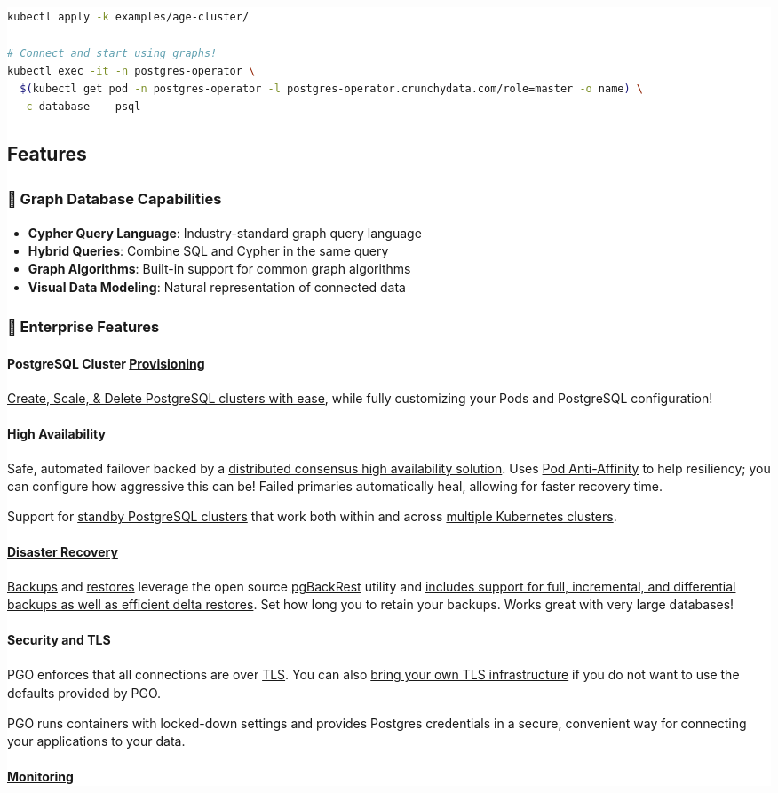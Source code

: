 ```bash
kubectl apply -k examples/age-cluster/

# Connect and start using graphs!
kubectl exec -it -n postgres-operator \
  $(kubectl get pod -n postgres-operator -l postgres-operator.crunchydata.com/role=master -o name) \
  -c database -- psql
```  

## Features

### 🎯 Graph Database Capabilities

- **Cypher Query Language**: Industry-standard graph query language
- **Hybrid Queries**: Combine SQL and Cypher in the same query
- **Graph Algorithms**: Built-in support for common graph algorithms
- **Visual Data Modeling**: Natural representation of connected data

### 🚀 Enterprise Features

#### PostgreSQL Cluster [Provisioning][provisioning]

[Create, Scale, & Delete PostgreSQL clusters with ease][provisioning], while fully customizing your
Pods and PostgreSQL configuration!

#### [High Availability][high-availability]

Safe, automated failover backed by a [distributed consensus high availability solution][high-availability].
Uses [Pod Anti-Affinity][k8s-anti-affinity] to help resiliency; you can configure how aggressive this can be!
Failed primaries automatically heal, allowing for faster recovery time.

Support for [standby PostgreSQL clusters][multiple-cluster] that work both within and across [multiple Kubernetes clusters][multiple-cluster].

#### [Disaster Recovery][disaster-recovery]

[Backups][backups] and [restores][disaster-recovery] leverage the open source [pgBackRest][] utility and
[includes support for full, incremental, and differential backups as well as efficient delta restores][backups].
Set how long you to retain your backups. Works great with very large databases!

#### Security and [TLS][tls]

PGO enforces that all connections are over [TLS][tls]. You can also [bring your own TLS infrastructure][tls] if you do not want to use the defaults provided by PGO.

PGO runs containers with locked-down settings and provides Postgres credentials in a secure, convenient way for connecting your applications to your data.

#### [Monitoring][monitoring]


[backups]: https://access.crunchydata.com/documentation/postgres-operator/v5/tutorials/backups-disaster-recovery/backups
[backups-s3]: https://access.crunchydata.com/documentation/postgres-operator/v5/tutorials/backups-disaster-recovery/backups#using-s3
[backups-gcs]: https://access.crunchydata.com/documentation/postgres-operator/v5/tutorials/backups-disaster-recovery/backups#using-google-cloud-storage-gcs
[backups-azure]: https://access.crunchydata.com/documentation/postgres-operator/v5/tutorials/backups-disaster-recovery/backups#using-azure-blob-storage
[backups-multi]: https://access.crunchydata.com/documentation/postgres-operator/v5/tutorials/backups-disaster-recovery/backups#set-up-multiple-backup-repositories
[backup-management]: https://access.crunchydata.com/documentation/postgres-operator/v5/tutorials/backups-disaster-recovery/backup-management
[clone]: https://access.crunchydata.com/documentation/postgres-operator/v5/tutorials/backups-disaster-recovery/disaster-recovery#clone-a-postgres-cluster
[customize-cluster]: https://access.crunchydata.com/documentation/postgres-operator/v5/tutorials/day-two/customize-cluster
[disaster-recovery]: https://access.crunchydata.com/documentation/postgres-operator/v5/tutorials/backups-disaster-recovery/disaster-recovery
[high-availability]: https://access.crunchydata.com/documentation/postgres-operator/v5/tutorials/day-two/high-availability/
[monitoring]: https://access.crunchydata.com/documentation/postgres-operator/v5/tutorials/day-two/monitoring/
[multiple-cluster]: https://access.crunchydata.com/documentation/postgres-operator/v5/architecture/disaster-recovery/#standby-cluster-overview
[pool]: https://access.crunchydata.com/documentation/postgres-operator/v5/tutorials/basic-setup/connection-pooling/
[provisioning]: https://access.crunchydata.com/documentation/postgres-operator/v5/tutorials/basic-setup/create-cluster/
[resize-cluster]: https://access.crunchydata.com/documentation/postgres-operator/v5/tutorials/cluster-management/resize-cluster/
[single-namespace]: https://access.crunchydata.com/documentation/postgres-operator/v5/installation/kustomize/#installation-mode
[tls]: https://access.crunchydata.com/documentation/postgres-operator/v5/tutorials/day-two/customize-cluster#customize-tls
[update-postgres]: https://access.crunchydata.com/documentation/postgres-operator/v5/tutorials/cluster-management/update-cluster
[k8s-anti-affinity]: https://kubernetes.io/docs/concepts/configuration/assign-pod-node/#inter-pod-affinity-and-anti-affinity
[k8s-namespaces]: https://kubernetes.io/docs/concepts/overview/working-with-objects/namespaces/
[k8s-nodes]: https://kubernetes.io/docs/concepts/architecture/nodes/
[pgBackRest]: https://www.pgbackrest.org
[pgBouncer]: https://access.crunchydata.com/documentation/postgres-operator/v5/tutorials/basic-setup/connection-pooling/
[pgMonitor]: https://github.com/CrunchyData/pgmonitor